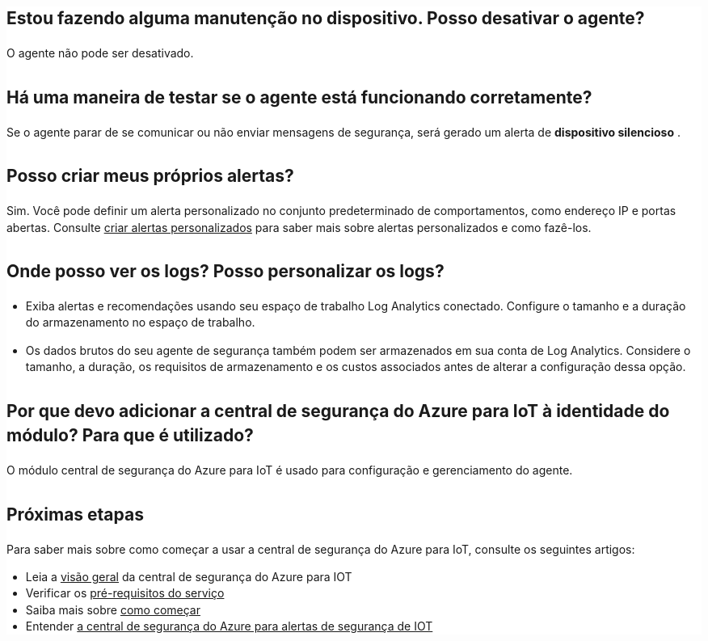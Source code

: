 ## <a name="im-making-some-maintenance-on-the-device-can-i-turn-off-the-agent"></a>Estou fazendo alguma manutenção no dispositivo. Posso desativar o agente?

O agente não pode ser desativado.

## <a name="is-there-a-way-to-test-if-the-agent-is-working-correctly"></a>Há uma maneira de testar se o agente está funcionando corretamente?

Se o agente parar de se comunicar ou não enviar mensagens de segurança, será gerado um alerta de **dispositivo silencioso** .

## <a name="can-i-create-my-own-alerts"></a>Posso criar meus próprios alertas?

Sim. Você pode definir um alerta personalizado no conjunto predeterminado de comportamentos, como endereço IP e portas abertas. Consulte [criar alertas personalizados](quickstart-create-custom-alerts.md) para saber mais sobre alertas personalizados e como fazê-los.

## <a name="where-can-i-see-logs-can-i-customize-logs"></a>Onde posso ver os logs? Posso personalizar os logs?

- Exiba alertas e recomendações usando seu espaço de trabalho Log Analytics conectado. Configure o tamanho e a duração do armazenamento no espaço de trabalho.

- Os dados brutos do seu agente de segurança também podem ser armazenados em sua conta de Log Analytics. Considere o tamanho, a duração, os requisitos de armazenamento e os custos associados antes de alterar a configuração dessa opção.

## <a name="why-should-i-add-azure-security-center-for-iot-to-the-module-identity-what-is-it-used-for"></a>Por que devo adicionar a central de segurança do Azure para IoT à identidade do módulo? Para que é utilizado?

O módulo central de segurança do Azure para IoT é usado para configuração e gerenciamento do agente.

## <a name="next-steps"></a>Próximas etapas

Para saber mais sobre como começar a usar a central de segurança do Azure para IoT, consulte os seguintes artigos:

- Leia a [visão geral](overview.md) da central de segurança do Azure para IOT
- Verificar os [pré-requisitos do serviço](service-prerequisites.md)
- Saiba mais sobre [como começar](getting-started.md)
- Entender [a central de segurança do Azure para alertas de segurança de IOT](concept-security-alerts.md)
